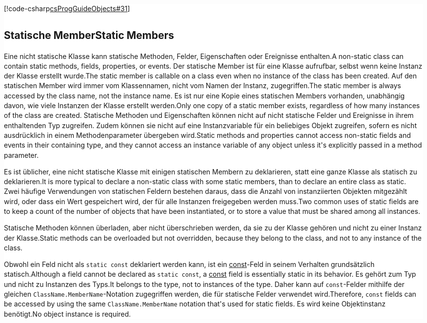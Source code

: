  [!code-csharp[csProgGuideObjects#31](~/samples/snippets/csharp/VS_Snippets_VBCSharp/csProgGuideObjects/CS/Objects.cs#31)]  
  
## <a name="static-members"></a><span data-ttu-id="7b486-134">Statische Member</span><span class="sxs-lookup"><span data-stu-id="7b486-134">Static Members</span></span>  
 <span data-ttu-id="7b486-135">Eine nicht statische Klasse kann statische Methoden, Felder, Eigenschaften oder Ereignisse enthalten.</span><span class="sxs-lookup"><span data-stu-id="7b486-135">A non-static class can contain static methods, fields, properties, or events.</span></span> <span data-ttu-id="7b486-136">Der statische Member ist für eine Klasse aufrufbar, selbst wenn keine Instanz der Klasse erstellt wurde.</span><span class="sxs-lookup"><span data-stu-id="7b486-136">The static member is callable on a class even when no instance of the class has been created.</span></span> <span data-ttu-id="7b486-137">Auf den statischen Member wird immer vom Klassennamen, nicht vom Namen der Instanz, zugegriffen.</span><span class="sxs-lookup"><span data-stu-id="7b486-137">The static member is always accessed by the class name, not the instance name.</span></span> <span data-ttu-id="7b486-138">Es ist nur eine Kopie eines statischen Members vorhanden, unabhängig davon, wie viele Instanzen der Klasse erstellt werden.</span><span class="sxs-lookup"><span data-stu-id="7b486-138">Only one copy of a static member exists, regardless of how many instances of the class are created.</span></span> <span data-ttu-id="7b486-139">Statische Methoden und Eigenschaften können nicht auf nicht statische Felder und Ereignisse in ihrem enthaltenden Typ zugreifen. Zudem können sie nicht auf eine Instanzvariable für ein beliebiges Objekt zugreifen, sofern es nicht ausdrücklich in einem Methodenparameter übergeben wird.</span><span class="sxs-lookup"><span data-stu-id="7b486-139">Static methods and properties cannot access non-static fields and events in their containing type, and they cannot access an instance variable of any object unless it's explicitly passed in a method parameter.</span></span>  
  
 <span data-ttu-id="7b486-140">Es ist üblicher, eine nicht statische Klasse mit einigen statischen Membern zu deklarieren, statt eine ganze Klasse als statisch zu deklarieren.</span><span class="sxs-lookup"><span data-stu-id="7b486-140">It is more typical to declare a non-static class with some static members, than to declare an entire class as static.</span></span> <span data-ttu-id="7b486-141">Zwei häufige Verwendungen von statischen Feldern bestehen daraus, dass die Anzahl von instanziierten Objekten mitgezählt wird, oder dass ein Wert gespeichert wird, der für alle Instanzen freigegeben werden muss.</span><span class="sxs-lookup"><span data-stu-id="7b486-141">Two common uses of static fields are to keep a count of the number of objects that have been instantiated, or to store a value that must be shared among all instances.</span></span>  
  
 <span data-ttu-id="7b486-142">Statische Methoden können überladen, aber nicht überschrieben werden, da sie zu der Klasse gehören und nicht zu einer Instanz der Klasse.</span><span class="sxs-lookup"><span data-stu-id="7b486-142">Static methods can be overloaded but not overridden, because they belong to the class, and not to any instance of the class.</span></span>  
  
 <span data-ttu-id="7b486-143">Obwohl ein Feld nicht als `static const` deklariert werden kann, ist ein [const](../../language-reference/keywords/const.md)-Feld in seinem Verhalten grundsätzlich statisch.</span><span class="sxs-lookup"><span data-stu-id="7b486-143">Although a field cannot be declared as `static const`, a [const](../../language-reference/keywords/const.md) field is essentially static in its behavior.</span></span> <span data-ttu-id="7b486-144">Es gehört zum Typ und nicht zu Instanzen des Typs.</span><span class="sxs-lookup"><span data-stu-id="7b486-144">It belongs to the type, not to instances of the type.</span></span> <span data-ttu-id="7b486-145">Daher kann auf `const`-Felder mithilfe der gleichen `ClassName.MemberName`-Notation zugegriffen werden, die für statische Felder verwendet wird.</span><span class="sxs-lookup"><span data-stu-id="7b486-145">Therefore, `const` fields can be accessed by using the same `ClassName.MemberName` notation that's used for static fields.</span></span> <span data-ttu-id="7b486-146">Es wird keine Objektinstanz benötigt.</span><span class="sxs-lookup"><span data-stu-id="7b486-146">No object instance is required.</span></span>  
  
